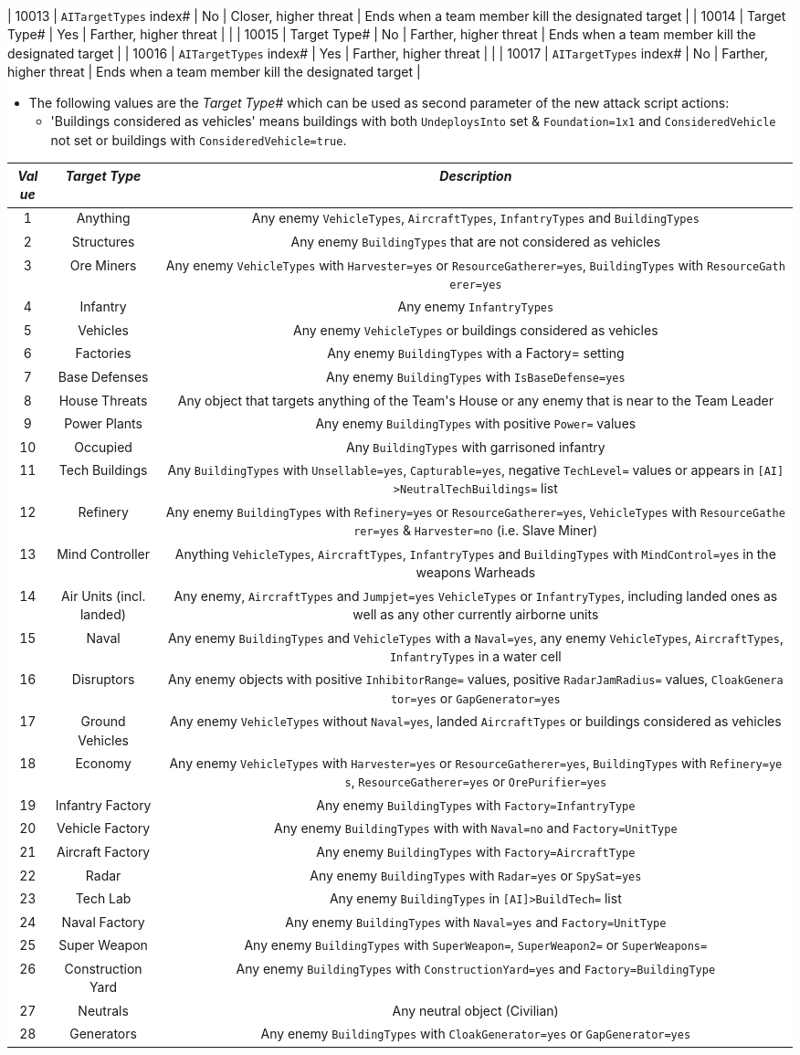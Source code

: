 | 10013    | `AITargetTypes` index# | No        | Closer, higher threat  | Ends when a team member kill the designated target |
| 10014    | Target Type#           | Yes       | Farther, higher threat |                                                    |
| 10015    | Target Type#           | No        | Farther, higher threat | Ends when a team member kill the designated target |
| 10016    | `AITargetTypes` index# | Yes       | Farther, higher threat |                                                    |
| 10017    | `AITargetTypes` index# | No        | Farther, higher threat | Ends when a team member kill the designated target |

- The following values are the *Target Type#* which can be used as second parameter of the new attack script actions:
  - 'Buildings considered as vehicles' means buildings with both `UndeploysInto` set & `Foundation=1x1` and `ConsideredVehicle` not set or buildings with `ConsideredVehicle=true`.

| *Value* | *Target Type*            | *Description*                                 |
| :-----: | :----------------------: | :-------------------------------------------: |
| 1       | Anything                 | Any enemy `VehicleTypes`, `AircraftTypes`, `InfantryTypes` and `BuildingTypes` |
| 2       | Structures               | Any enemy `BuildingTypes` that are not considered as vehicles |
| 3       | Ore Miners               | Any enemy `VehicleTypes` with `Harvester=yes` or `ResourceGatherer=yes`, `BuildingTypes` with `ResourceGatherer=yes` |
| 4       | Infantry                 | Any enemy `InfantryTypes` |
| 5       | Vehicles                 | Any enemy `VehicleTypes` or buildings considered as vehicles |
| 6       | Factories                | Any enemy `BuildingTypes` with a Factory= setting |
| 7       | Base Defenses            | Any enemy `BuildingTypes` with `IsBaseDefense=yes` |
| 8       | House Threats            | Any object that targets anything of the Team's House or any enemy that is near to the Team Leader |
| 9       | Power Plants             | Any enemy `BuildingTypes` with positive `Power=` values |
| 10      | Occupied                 | Any `BuildingTypes` with garrisoned infantry |
| 11      | Tech Buildings           | Any `BuildingTypes` with `Unsellable=yes`, `Capturable=yes`, negative `TechLevel=` values or appears in `[AI]>NeutralTechBuildings=` list |
| 12      |	Refinery                 | Any enemy `BuildingTypes` with `Refinery=yes` or `ResourceGatherer=yes`, `VehicleTypes` with `ResourceGatherer=yes` & `Harvester=no` (i.e. Slave Miner) |
| 13      | Mind Controller          | Anything `VehicleTypes`, `AircraftTypes`, `InfantryTypes` and `BuildingTypes` with `MindControl=yes` in the weapons Warheads |
| 14      | Air Units (incl. landed) | Any enemy, `AircraftTypes` and `Jumpjet=yes` `VehicleTypes` or `InfantryTypes`, including landed ones as well as any other currently airborne units |
| 15      | Naval                    | Any enemy `BuildingTypes` and `VehicleTypes` with a `Naval=yes`, any enemy `VehicleTypes`, `AircraftTypes`, `InfantryTypes` in a water cell |
| 16      | Disruptors               | Any enemy objects with positive `InhibitorRange=` values, positive `RadarJamRadius=` values, `CloakGenerator=yes` or `GapGenerator=yes` |
| 17      | Ground Vehicles          | Any enemy `VehicleTypes` without `Naval=yes`, landed `AircraftTypes` or buildings considered as vehicles |
| 18      | Economy                  | Any enemy `VehicleTypes` with `Harvester=yes` or `ResourceGatherer=yes`, `BuildingTypes` with `Refinery=yes`, `ResourceGatherer=yes` or `OrePurifier=yes` |
| 19      | Infantry Factory         | Any enemy `BuildingTypes` with `Factory=InfantryType` |
| 20      | Vehicle Factory          | Any enemy `BuildingTypes` with with `Naval=no` and `Factory=UnitType` |
| 21      | Aircraft Factory         | Any enemy `BuildingTypes` with `Factory=AircraftType` |
| 22      | Radar                    | Any enemy `BuildingTypes` with `Radar=yes` or `SpySat=yes` |
| 23      | Tech Lab                 | Any enemy `BuildingTypes` in `[AI]>BuildTech=` list |
| 24      | Naval Factory            | Any enemy `BuildingTypes` with `Naval=yes` and `Factory=UnitType` |
| 25      | Super Weapon             | Any enemy `BuildingTypes` with `SuperWeapon=`, `SuperWeapon2=` or `SuperWeapons=` |
| 26      | Construction Yard        | Any enemy `BuildingTypes` with `ConstructionYard=yes` and `Factory=BuildingType` |
| 27      | Neutrals                 | Any neutral object (Civilian) |
| 28      | Generators               | Any enemy `BuildingTypes` with `CloakGenerator=yes` or `GapGenerator=yes` |
